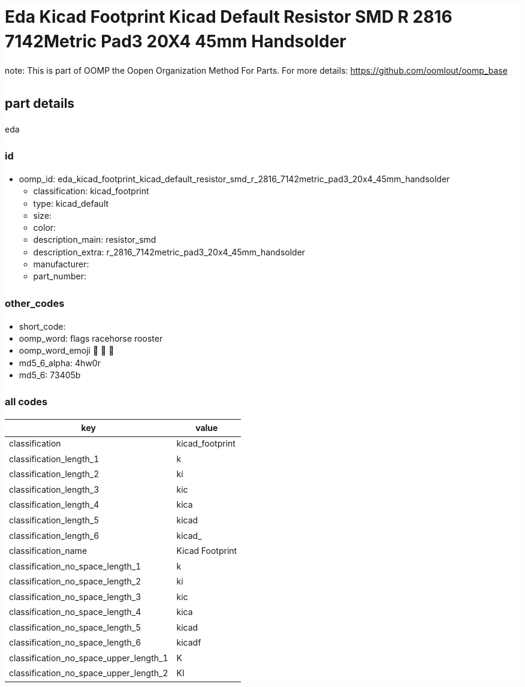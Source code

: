 # Eda Kicad Footprint Kicad Default Resistor SMD R 2816 7142Metric Pad3 20X4 45mm Handsolder  

note: This is part of OOMP the Oopen Organization Method For Parts. For more details: https://github.com/oomlout/oomp_base

##  part details



eda

### id
* oomp_id: eda_kicad_footprint_kicad_default_resistor_smd_r_2816_7142metric_pad3_20x4_45mm_handsolder
  * classification: kicad_footprint
  * type: kicad_default
  * size: 
  * color: 
  * description_main: resistor_smd
  * description_extra: r_2816_7142metric_pad3_20x4_45mm_handsolder
  * manufacturer: 
  * part_number: 

### other_codes
* short_code: 
* oomp_word: flags racehorse rooster
* oomp_word_emoji :flags: :racehorse: :rooster:
* md5_6_alpha: 4hw0r
* md5_6: 73405b

### all codes 
| key | value |  
| --- | --- |  
| classification | kicad_footprint |  
| classification_length_1 | k |  
| classification_length_2 | ki |  
| classification_length_3 | kic |  
| classification_length_4 | kica |  
| classification_length_5 | kicad |  
| classification_length_6 | kicad_ |  
| classification_name | Kicad Footprint |  
| classification_no_space_length_1 | k |  
| classification_no_space_length_2 | ki |  
| classification_no_space_length_3 | kic |  
| classification_no_space_length_4 | kica |  
| classification_no_space_length_5 | kicad |  
| classification_no_space_length_6 | kicadf |  
| classification_no_space_upper_length_1 | K |  
| classification_no_space_upper_length_2 | KI |  
